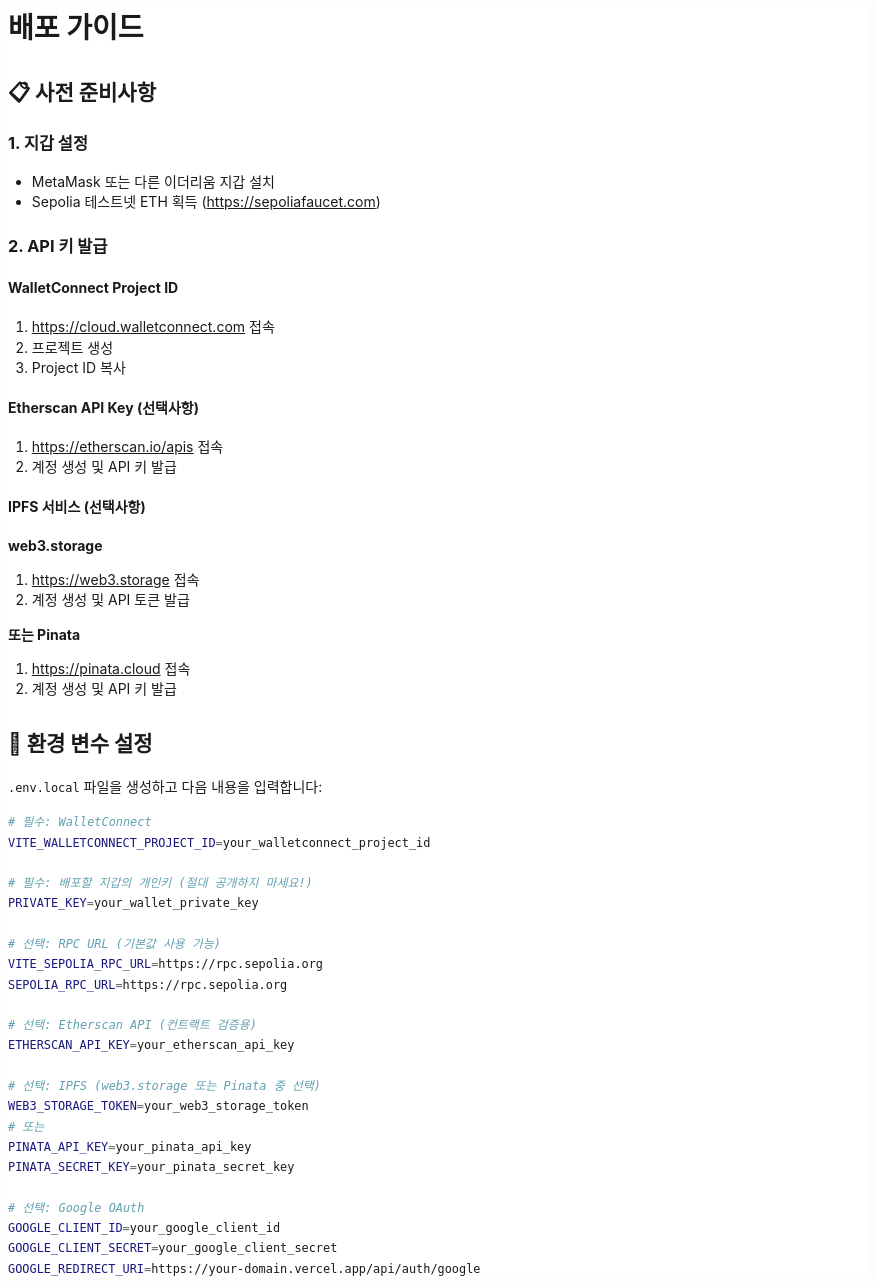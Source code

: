 # 배포 가이드

## 📋 사전 준비사항

### 1. 지갑 설정
- MetaMask 또는 다른 이더리움 지갑 설치
- Sepolia 테스트넷 ETH 획득 (https://sepoliafaucet.com)

### 2. API 키 발급

#### WalletConnect Project ID
1. https://cloud.walletconnect.com 접속
2. 프로젝트 생성
3. Project ID 복사

#### Etherscan API Key (선택사항)
1. https://etherscan.io/apis 접속
2. 계정 생성 및 API 키 발급

#### IPFS 서비스 (선택사항)
**web3.storage**
1. https://web3.storage 접속
2. 계정 생성 및 API 토큰 발급

**또는 Pinata**
1. https://pinata.cloud 접속
2. 계정 생성 및 API 키 발급

## 🔧 환경 변수 설정

`.env.local` 파일을 생성하고 다음 내용을 입력합니다:

```bash
# 필수: WalletConnect
VITE_WALLETCONNECT_PROJECT_ID=your_walletconnect_project_id

# 필수: 배포할 지갑의 개인키 (절대 공개하지 마세요!)
PRIVATE_KEY=your_wallet_private_key

# 선택: RPC URL (기본값 사용 가능)
VITE_SEPOLIA_RPC_URL=https://rpc.sepolia.org
SEPOLIA_RPC_URL=https://rpc.sepolia.org

# 선택: Etherscan API (컨트랙트 검증용)
ETHERSCAN_API_KEY=your_etherscan_api_key

# 선택: IPFS (web3.storage 또는 Pinata 중 선택)
WEB3_STORAGE_TOKEN=your_web3_storage_token
# 또는
PINATA_API_KEY=your_pinata_api_key
PINATA_SECRET_KEY=your_pinata_secret_key

# 선택: Google OAuth
GOOGLE_CLIENT_ID=your_google_client_id
GOOGLE_CLIENT_SECRET=your_google_client_secret
GOOGLE_REDIRECT_URI=https://your-domain.vercel.app/api/auth/google
```
